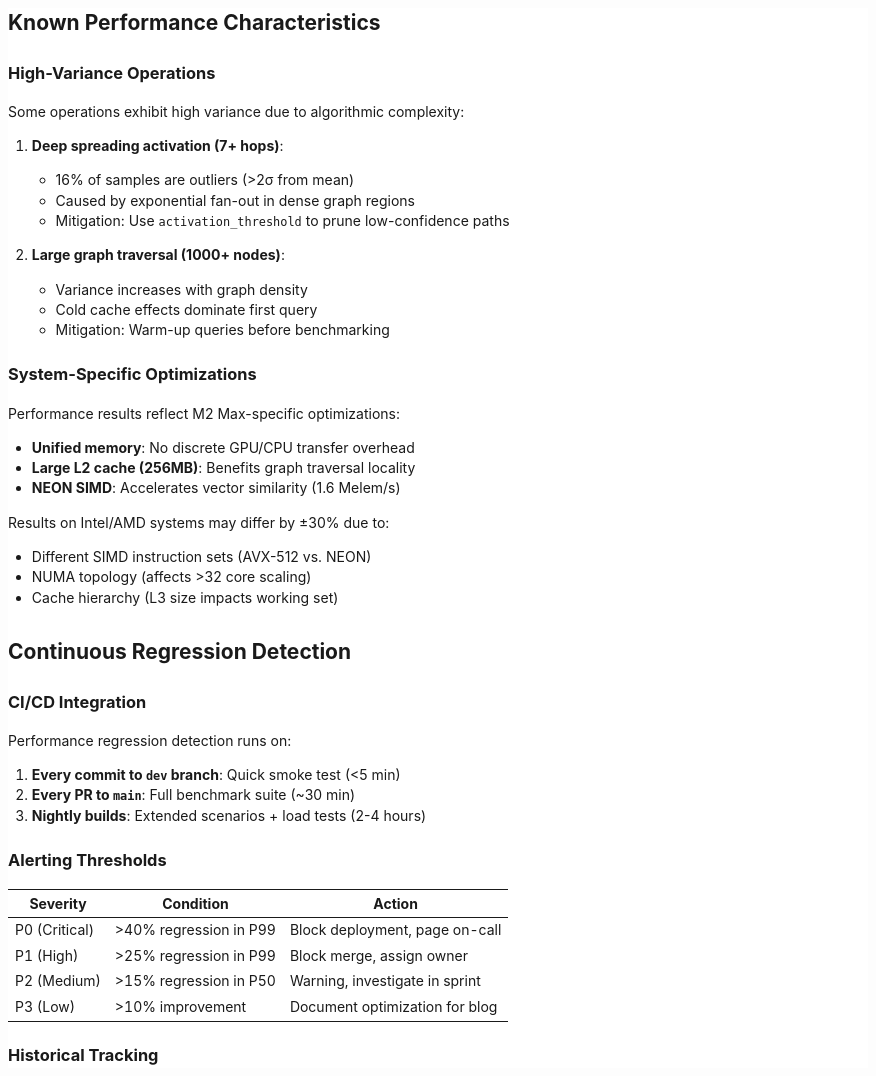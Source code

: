 ## Known Performance Characteristics

### High-Variance Operations

Some operations exhibit high variance due to algorithmic complexity:

1. **Deep spreading activation (7+ hops)**:
   - 16% of samples are outliers (>2σ from mean)
   - Caused by exponential fan-out in dense graph regions
   - Mitigation: Use `activation_threshold` to prune low-confidence paths

2. **Large graph traversal (1000+ nodes)**:
   - Variance increases with graph density
   - Cold cache effects dominate first query
   - Mitigation: Warm-up queries before benchmarking

### System-Specific Optimizations

Performance results reflect M2 Max-specific optimizations:

- **Unified memory**: No discrete GPU/CPU transfer overhead
- **Large L2 cache (256MB)**: Benefits graph traversal locality
- **NEON SIMD**: Accelerates vector similarity (1.6 Melem/s)

Results on Intel/AMD systems may differ by ±30% due to:
- Different SIMD instruction sets (AVX-512 vs. NEON)
- NUMA topology (affects >32 core scaling)
- Cache hierarchy (L3 size impacts working set)

## Continuous Regression Detection

### CI/CD Integration

Performance regression detection runs on:

1. **Every commit to `dev` branch**: Quick smoke test (<5 min)
2. **Every PR to `main`**: Full benchmark suite (~30 min)
3. **Nightly builds**: Extended scenarios + load tests (2-4 hours)

### Alerting Thresholds

| Severity | Condition | Action |
|----------|-----------|--------|
| P0 (Critical) | >40% regression in P99 | Block deployment, page on-call |
| P1 (High) | >25% regression in P99 | Block merge, assign owner |
| P2 (Medium) | >15% regression in P50 | Warning, investigate in sprint |
| P3 (Low) | >10% improvement | Document optimization for blog |

### Historical Tracking
